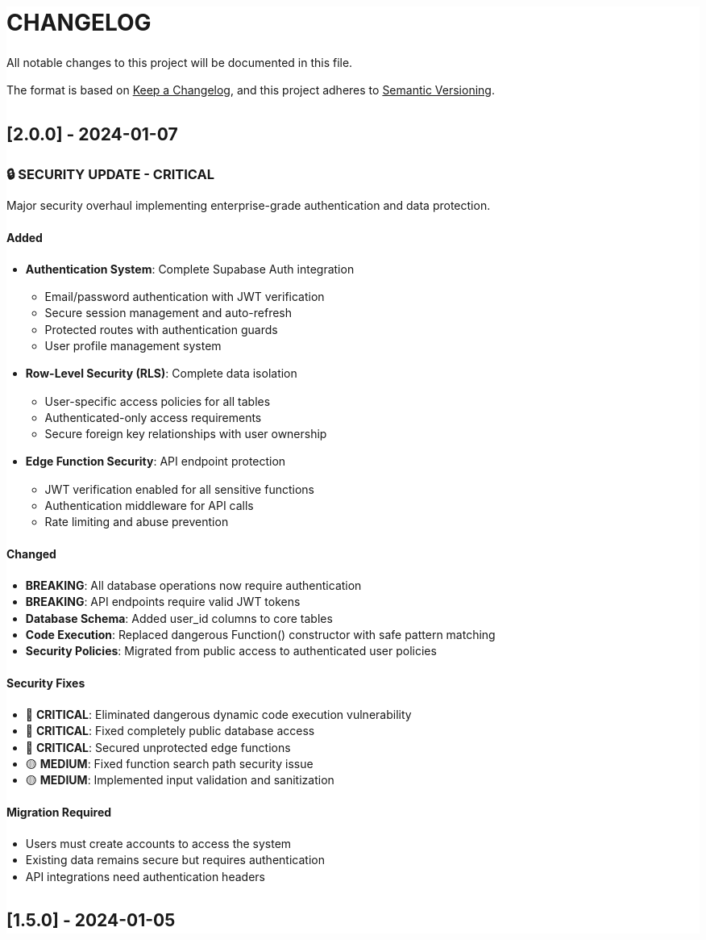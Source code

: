 # CHANGELOG

All notable changes to this project will be documented in this file.

The format is based on [Keep a Changelog](https://keepachangelog.com/en/1.0.0/),
and this project adheres to [Semantic Versioning](https://semver.org/spec/v2.0.0.html).

## [2.0.0] - 2024-01-07

### 🔒 SECURITY UPDATE - CRITICAL
Major security overhaul implementing enterprise-grade authentication and data protection.

#### Added
- **Authentication System**: Complete Supabase Auth integration
  - Email/password authentication with JWT verification
  - Secure session management and auto-refresh
  - Protected routes with authentication guards
  - User profile management system

- **Row-Level Security (RLS)**: Complete data isolation
  - User-specific access policies for all tables
  - Authenticated-only access requirements
  - Secure foreign key relationships with user ownership

- **Edge Function Security**: API endpoint protection
  - JWT verification enabled for all sensitive functions
  - Authentication middleware for API calls
  - Rate limiting and abuse prevention

#### Changed
- **BREAKING**: All database operations now require authentication
- **BREAKING**: API endpoints require valid JWT tokens
- **Database Schema**: Added user_id columns to core tables
- **Code Execution**: Replaced dangerous Function() constructor with safe pattern matching
- **Security Policies**: Migrated from public access to authenticated user policies

#### Security Fixes
- 🔴 **CRITICAL**: Eliminated dangerous dynamic code execution vulnerability
- 🔴 **CRITICAL**: Fixed completely public database access
- 🔴 **CRITICAL**: Secured unprotected edge functions
- 🟡 **MEDIUM**: Fixed function search path security issue
- 🟡 **MEDIUM**: Implemented input validation and sanitization

#### Migration Required
- Users must create accounts to access the system
- Existing data remains secure but requires authentication
- API integrations need authentication headers

## [1.5.0] - 2024-01-05
